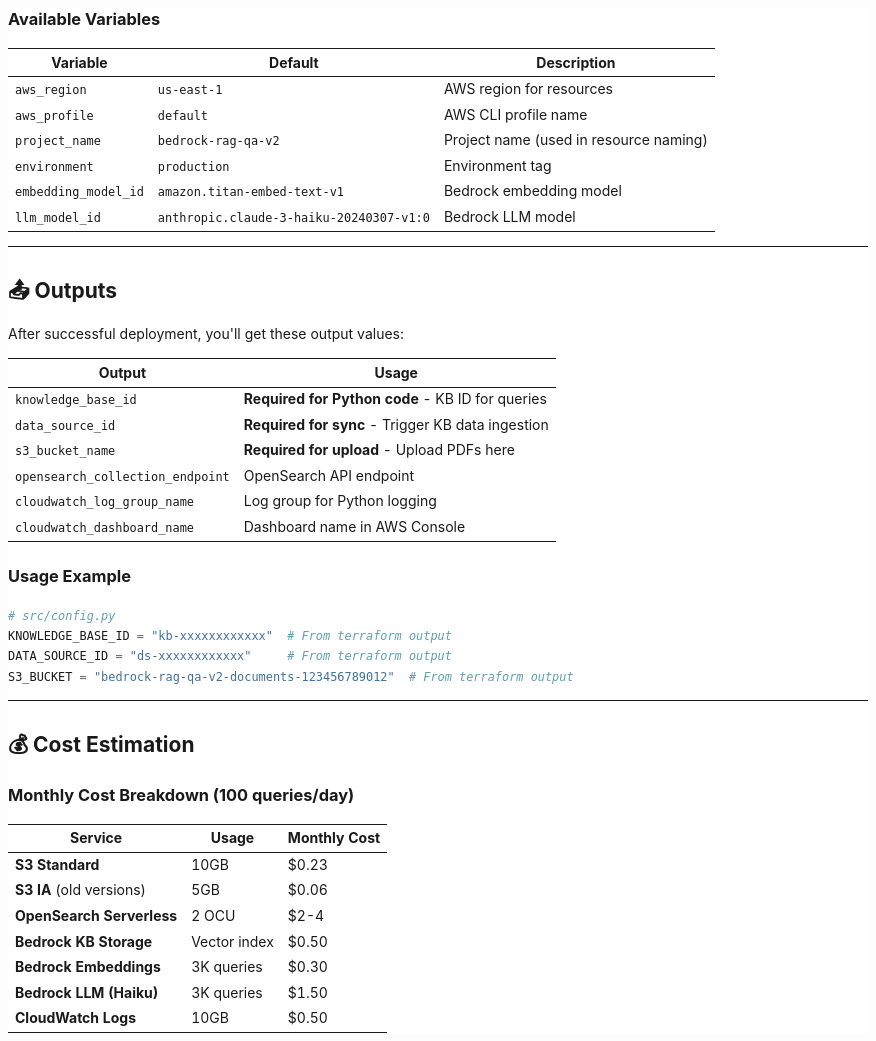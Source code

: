 ### Available Variables

| Variable | Default | Description |
|----------|---------|-------------|
| `aws_region` | `us-east-1` | AWS region for resources |
| `aws_profile` | `default` | AWS CLI profile name |
| `project_name` | `bedrock-rag-qa-v2` | Project name (used in resource naming) |
| `environment` | `production` | Environment tag |
| `embedding_model_id` | `amazon.titan-embed-text-v1` | Bedrock embedding model |
| `llm_model_id` | `anthropic.claude-3-haiku-20240307-v1:0` | Bedrock LLM model |

---

## 📤 Outputs

After successful deployment, you'll get these output values:

| Output | Usage |
|--------|-------|
| `knowledge_base_id` | **Required for Python code** - KB ID for queries |
| `data_source_id` | **Required for sync** - Trigger KB data ingestion |
| `s3_bucket_name` | **Required for upload** - Upload PDFs here |
| `opensearch_collection_endpoint` | OpenSearch API endpoint |
| `cloudwatch_log_group_name` | Log group for Python logging |
| `cloudwatch_dashboard_name` | Dashboard name in AWS Console |

### Usage Example

```python
# src/config.py
KNOWLEDGE_BASE_ID = "kb-xxxxxxxxxxxx"  # From terraform output
DATA_SOURCE_ID = "ds-xxxxxxxxxxxx"     # From terraform output
S3_BUCKET = "bedrock-rag-qa-v2-documents-123456789012"  # From terraform output
```

---

## 💰 Cost Estimation

### Monthly Cost Breakdown (100 queries/day)

| Service | Usage | Monthly Cost |
|---------|-------|--------------|
| **S3 Standard** | 10GB | $0.23 |
| **S3 IA** (old versions) | 5GB | $0.06 |
| **OpenSearch Serverless** | 2 OCU | $2-4 |
| **Bedrock KB Storage** | Vector index | $0.50 |
| **Bedrock Embeddings** | 3K queries | $0.30 |
| **Bedrock LLM (Haiku)** | 3K queries | $1.50 |
| **CloudWatch Logs** | 10GB | $0.50 |